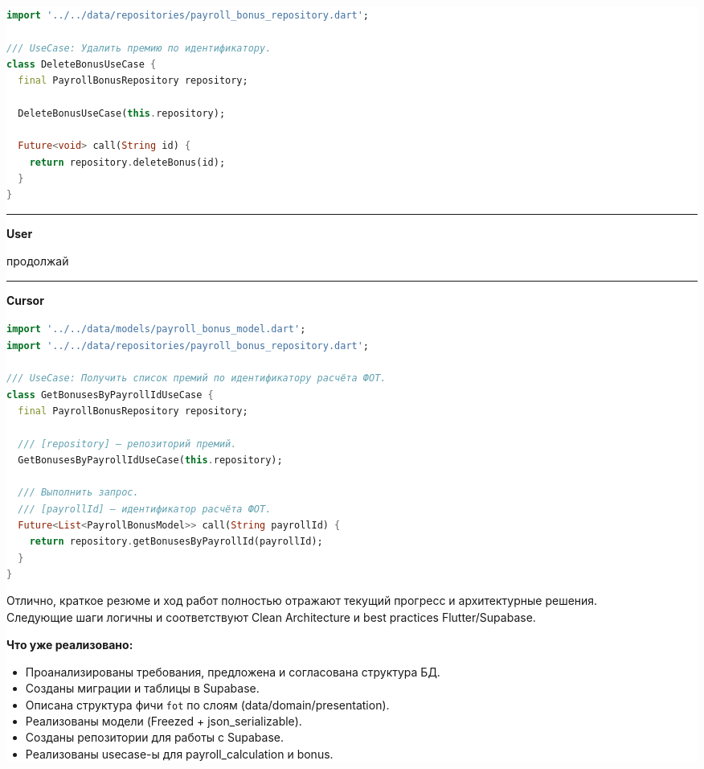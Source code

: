 ```dart
import '../../data/repositories/payroll_bonus_repository.dart';

/// UseCase: Удалить премию по идентификатору.
class DeleteBonusUseCase {
  final PayrollBonusRepository repository;

  DeleteBonusUseCase(this.repository);

  Future<void> call(String id) {
    return repository.deleteBonus(id);
  }
}
```

---

**User**

продолжай

---

**Cursor**

```dart
import '../../data/models/payroll_bonus_model.dart';
import '../../data/repositories/payroll_bonus_repository.dart';

/// UseCase: Получить список премий по идентификатору расчёта ФОТ.
class GetBonusesByPayrollIdUseCase {
  final PayrollBonusRepository repository;

  /// [repository] — репозиторий премий.
  GetBonusesByPayrollIdUseCase(this.repository);

  /// Выполнить запрос.
  /// [payrollId] — идентификатор расчёта ФОТ.
  Future<List<PayrollBonusModel>> call(String payrollId) {
    return repository.getBonusesByPayrollId(payrollId);
  }
}

```

Отлично, краткое резюме и ход работ полностью отражают текущий прогресс и архитектурные решения.  
Следующие шаги логичны и соответствуют Clean Architecture и best practices Flutter/Supabase.

**Что уже реализовано:**
- Проанализированы требования, предложена и согласована структура БД.
- Созданы миграции и таблицы в Supabase.
- Описана структура фичи `fot` по слоям (data/domain/presentation).
- Реализованы модели (Freezed + json_serializable).
- Созданы репозитории для работы с Supabase.
- Реализованы usecase-ы для payroll_calculation и bonus.
